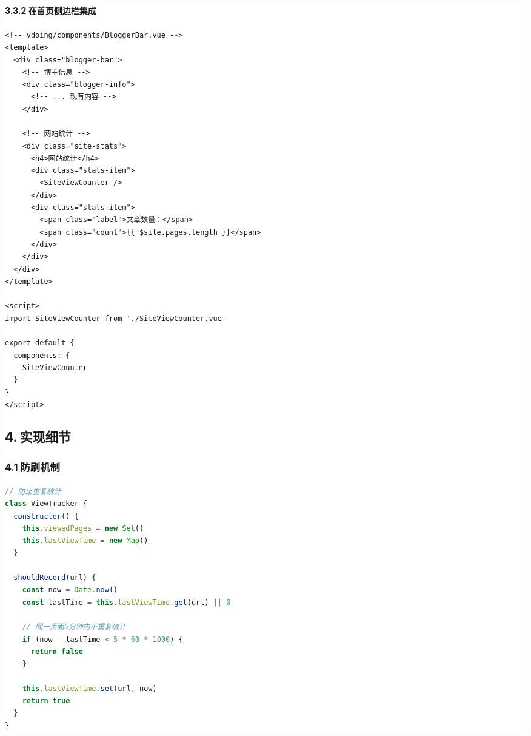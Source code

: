 #### 3.3.2 在首页侧边栏集成

```vue
<!-- vdoing/components/BloggerBar.vue -->
<template>
  <div class="blogger-bar">
    <!-- 博主信息 -->
    <div class="blogger-info">
      <!-- ... 现有内容 -->
    </div>
    
    <!-- 网站统计 -->
    <div class="site-stats">
      <h4>网站统计</h4>
      <div class="stats-item">
        <SiteViewCounter />
      </div>
      <div class="stats-item">
        <span class="label">文章数量：</span>
        <span class="count">{{ $site.pages.length }}</span>
      </div>
    </div>
  </div>
</template>

<script>
import SiteViewCounter from './SiteViewCounter.vue'

export default {
  components: {
    SiteViewCounter
  }
}
</script>
```

## 4. 实现细节

### 4.1 防刷机制

```javascript
// 防止重复统计
class ViewTracker {
  constructor() {
    this.viewedPages = new Set()
    this.lastViewTime = new Map()
  }

  shouldRecord(url) {
    const now = Date.now()
    const lastTime = this.lastViewTime.get(url) || 0
    
    // 同一页面5分钟内不重复统计
    if (now - lastTime < 5 * 60 * 1000) {
      return false
    }
    
    this.lastViewTime.set(url, now)
    return true
  }
}
```
